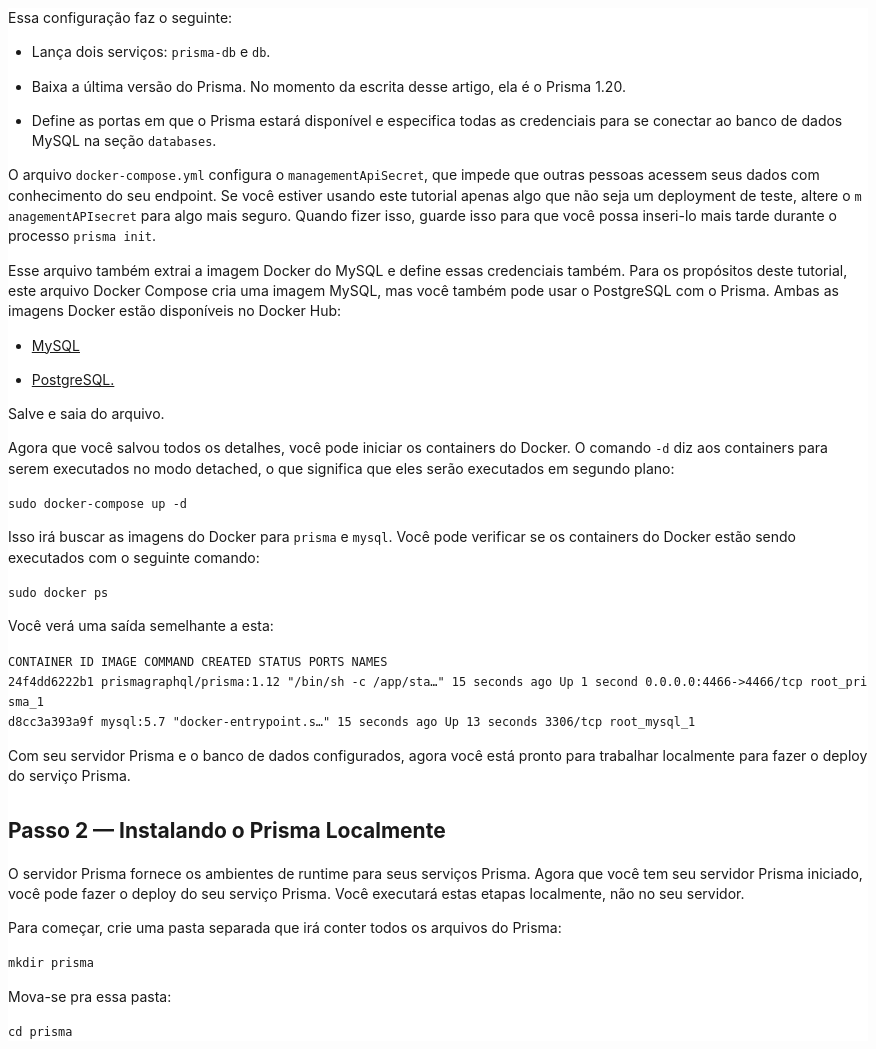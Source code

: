 
Essa configuração faz o seguinte:

- Lança dois serviços: `prisma-db` e `db`.

- Baixa a última versão do Prisma. No momento da escrita desse artigo, ela é o Prisma 1.20.

- Define as portas em que o Prisma estará disponível e especifica todas as credenciais para se conectar ao banco de dados MySQL na seção `databases`.

O arquivo `docker-compose.yml` configura o `managementApiSecret`, que impede que outras pessoas acessem seus dados com conhecimento do seu endpoint. Se você estiver usando este tutorial apenas algo que não seja um deployment de teste, altere o `managementAPIsecret` para algo mais seguro. Quando fizer isso, guarde isso para que você possa inseri-lo mais tarde durante o processo `prisma init`.

Esse arquivo também extrai a imagem Docker do MySQL e define essas credenciais também. Para os propósitos deste tutorial, este arquivo Docker Compose cria uma imagem MySQL, mas você também pode usar o PostgreSQL com o Prisma. Ambas as imagens Docker estão disponíveis no Docker Hub:

- [MySQL](https://hub.docker.com/_/mysql/)

- [PostgreSQL.](https://hub.docker.com/_/postgres/postgres)

Salve e saia do arquivo.

Agora que você salvou todos os detalhes, você pode iniciar os containers do Docker. O comando `-d` diz aos containers para serem executados no modo detached, o que significa que eles serão executados em segundo plano:

    sudo docker-compose up -d

Isso irá buscar as imagens do Docker para `prisma` e `mysql`. Você pode verificar se os containers do Docker estão sendo executados com o seguinte comando:

    sudo docker ps

Você verá uma saída semelhante a esta:

    CONTAINER ID IMAGE COMMAND CREATED STATUS PORTS NAMES
    24f4dd6222b1 prismagraphql/prisma:1.12 "/bin/sh -c /app/sta…" 15 seconds ago Up 1 second 0.0.0.0:4466->4466/tcp root_prisma_1
    d8cc3a393a9f mysql:5.7 "docker-entrypoint.s…" 15 seconds ago Up 13 seconds 3306/tcp root_mysql_1

Com seu servidor Prisma e o banco de dados configurados, agora você está pronto para trabalhar localmente para fazer o deploy do serviço Prisma.

## Passo 2 — Instalando o Prisma Localmente

O servidor Prisma fornece os ambientes de runtime para seus serviços Prisma. Agora que você tem seu servidor Prisma iniciado, você pode fazer o deploy do seu serviço Prisma. Você executará estas etapas localmente, não no seu servidor.

Para começar, crie uma pasta separada que irá conter todos os arquivos do Prisma:

    mkdir prisma

Mova-se pra essa pasta:

    cd prisma
